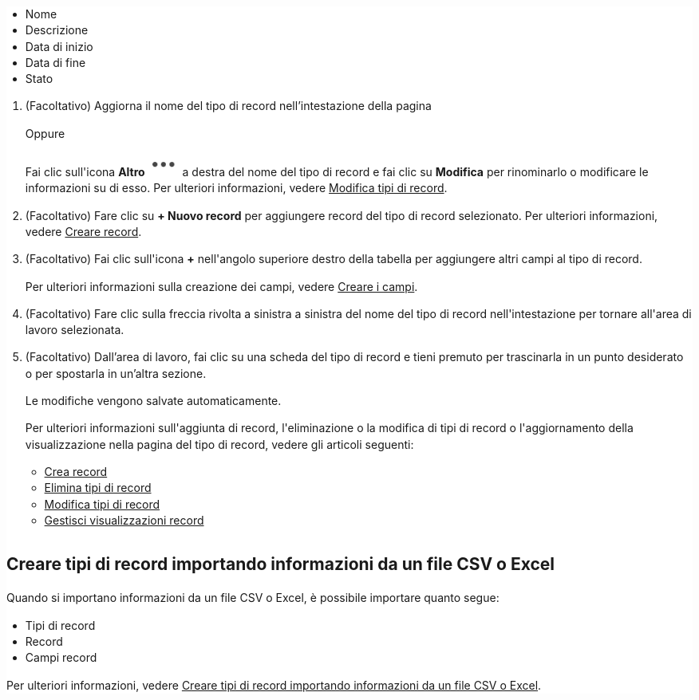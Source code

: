    * Nome
   * Descrizione
   * Data di inizio
   * Data di fine
   * Stato

1. (Facoltativo) Aggiorna il nome del tipo di record nell’intestazione della pagina

   Oppure

   Fai clic sull&#39;icona **Altro** ![Altro menu](assets/more-menu.png) a destra del nome del tipo di record e fai clic su **Modifica** per rinominarlo o modificare le informazioni su di esso. Per ulteriori informazioni, vedere [Modifica tipi di record](/help/quicksilver/planning/architecture/edit-record-types.md).

1. (Facoltativo) Fare clic su **+ Nuovo record** per aggiungere record del tipo di record selezionato. Per ulteriori informazioni, vedere [Creare record](/help/quicksilver/planning/records/create-records.md).
1. (Facoltativo) Fai clic sull&#39;icona **+** nell&#39;angolo superiore destro della tabella per aggiungere altri campi al tipo di record.

   Per ulteriori informazioni sulla creazione dei campi, vedere [Creare i campi](/help/quicksilver/planning/fields/create-fields.md).

1. (Facoltativo) Fare clic sulla freccia rivolta a sinistra a sinistra del nome del tipo di record nell&#39;intestazione per tornare all&#39;area di lavoro selezionata.

1. (Facoltativo) Dall’area di lavoro, fai clic su una scheda del tipo di record e tieni premuto per trascinarla in un punto desiderato o per spostarla in un’altra sezione.

   Le modifiche vengono salvate automaticamente.

   Per ulteriori informazioni sull&#39;aggiunta di record, l&#39;eliminazione o la modifica di tipi di record o l&#39;aggiornamento della visualizzazione nella pagina del tipo di record, vedere gli articoli seguenti:

   * [Crea record](/help/quicksilver/planning/records/create-records.md)
   * [Elimina tipi di record](/help/quicksilver/planning/architecture/delete-record-types.md)
   * [Modifica tipi di record](/help/quicksilver/planning/architecture/edit-record-types.md)
   * [Gestisci visualizzazioni record](/help/quicksilver/planning/views/manage-record-views.md)

## Creare tipi di record importando informazioni da un file CSV o Excel

Quando si importano informazioni da un file CSV o Excel, è possibile importare quanto segue:

* Tipi di record
* Record
* Campi record

Per ulteriori informazioni, vedere [Creare tipi di record importando informazioni da un file CSV o Excel](/help/quicksilver/planning/architecture/import-file-to-create-record-types.md).

